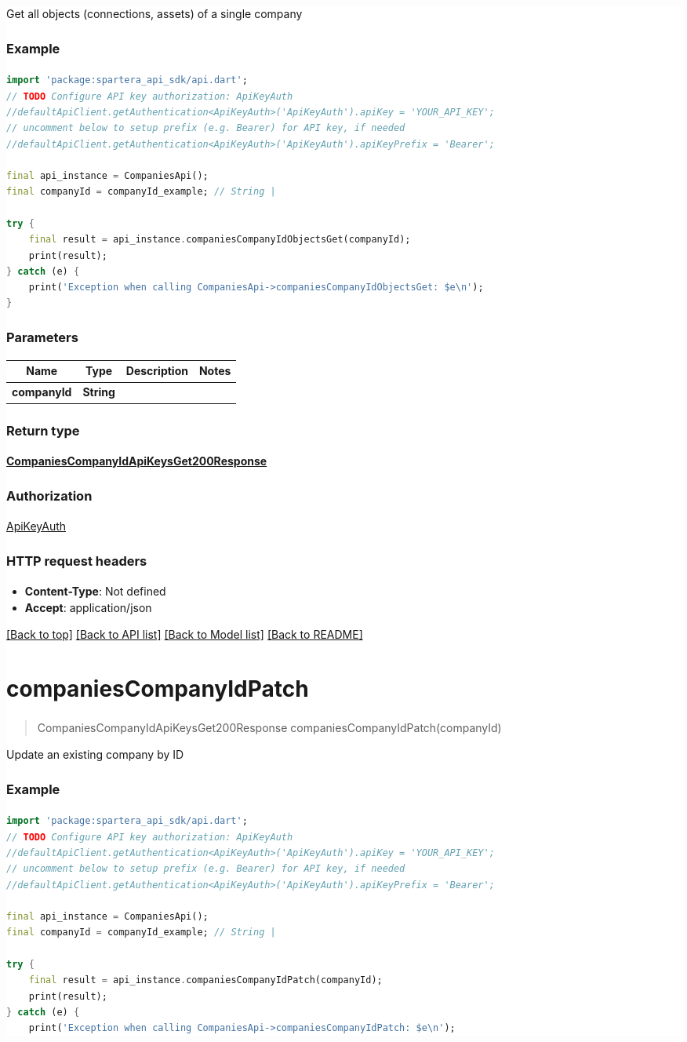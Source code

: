 Get all objects (connections, assets) of a single company

### Example
```dart
import 'package:spartera_api_sdk/api.dart';
// TODO Configure API key authorization: ApiKeyAuth
//defaultApiClient.getAuthentication<ApiKeyAuth>('ApiKeyAuth').apiKey = 'YOUR_API_KEY';
// uncomment below to setup prefix (e.g. Bearer) for API key, if needed
//defaultApiClient.getAuthentication<ApiKeyAuth>('ApiKeyAuth').apiKeyPrefix = 'Bearer';

final api_instance = CompaniesApi();
final companyId = companyId_example; // String | 

try {
    final result = api_instance.companiesCompanyIdObjectsGet(companyId);
    print(result);
} catch (e) {
    print('Exception when calling CompaniesApi->companiesCompanyIdObjectsGet: $e\n');
}
```

### Parameters

Name | Type | Description  | Notes
------------- | ------------- | ------------- | -------------
 **companyId** | **String**|  | 

### Return type

[**CompaniesCompanyIdApiKeysGet200Response**](CompaniesCompanyIdApiKeysGet200Response.md)

### Authorization

[ApiKeyAuth](../README.md#ApiKeyAuth)

### HTTP request headers

 - **Content-Type**: Not defined
 - **Accept**: application/json

[[Back to top]](#) [[Back to API list]](../README.md#documentation-for-api-endpoints) [[Back to Model list]](../README.md#documentation-for-models) [[Back to README]](../README.md)

# **companiesCompanyIdPatch**
> CompaniesCompanyIdApiKeysGet200Response companiesCompanyIdPatch(companyId)

Update an existing company by ID

### Example
```dart
import 'package:spartera_api_sdk/api.dart';
// TODO Configure API key authorization: ApiKeyAuth
//defaultApiClient.getAuthentication<ApiKeyAuth>('ApiKeyAuth').apiKey = 'YOUR_API_KEY';
// uncomment below to setup prefix (e.g. Bearer) for API key, if needed
//defaultApiClient.getAuthentication<ApiKeyAuth>('ApiKeyAuth').apiKeyPrefix = 'Bearer';

final api_instance = CompaniesApi();
final companyId = companyId_example; // String | 

try {
    final result = api_instance.companiesCompanyIdPatch(companyId);
    print(result);
} catch (e) {
    print('Exception when calling CompaniesApi->companiesCompanyIdPatch: $e\n');
```
